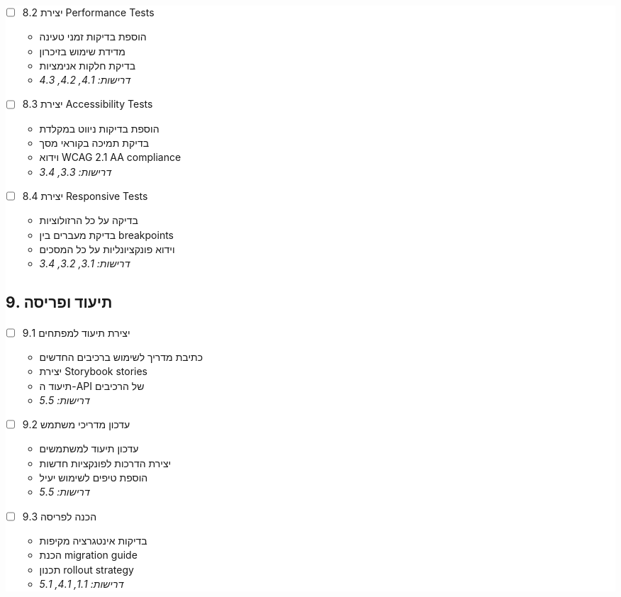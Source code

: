 - [ ] 8.2 יצירת Performance Tests
  - הוספת בדיקות זמני טעינה
  - מדידת שימוש בזיכרון
  - בדיקת חלקות אנימציות
  - _דרישות: 4.1, 4.2, 4.3_

- [ ] 8.3 יצירת Accessibility Tests
  - הוספת בדיקות ניווט במקלדת
  - בדיקת תמיכה בקוראי מסך
  - וידוא WCAG 2.1 AA compliance
  - _דרישות: 3.3, 3.4_

- [ ] 8.4 יצירת Responsive Tests
  - בדיקה על כל הרזולוציות
  - בדיקת מעברים בין breakpoints
  - וידוא פונקציונליות על כל המסכים
  - _דרישות: 3.1, 3.2, 3.4_

## 9. תיעוד ופריסה

- [ ] 9.1 יצירת תיעוד למפתחים
  - כתיבת מדריך לשימוש ברכיבים החדשים
  - יצירת Storybook stories
  - תיעוד ה-API של הרכיבים
  - _דרישות: 5.5_

- [ ] 9.2 עדכון מדריכי משתמש
  - עדכון תיעוד למשתמשים
  - יצירת הדרכות לפונקציות חדשות
  - הוספת טיפים לשימוש יעיל
  - _דרישות: 5.5_

- [ ] 9.3 הכנה לפריסה
  - בדיקות אינטגרציה מקיפות
  - הכנת migration guide
  - תכנון rollout strategy
  - _דרישות: 1.1, 4.1, 5.1_